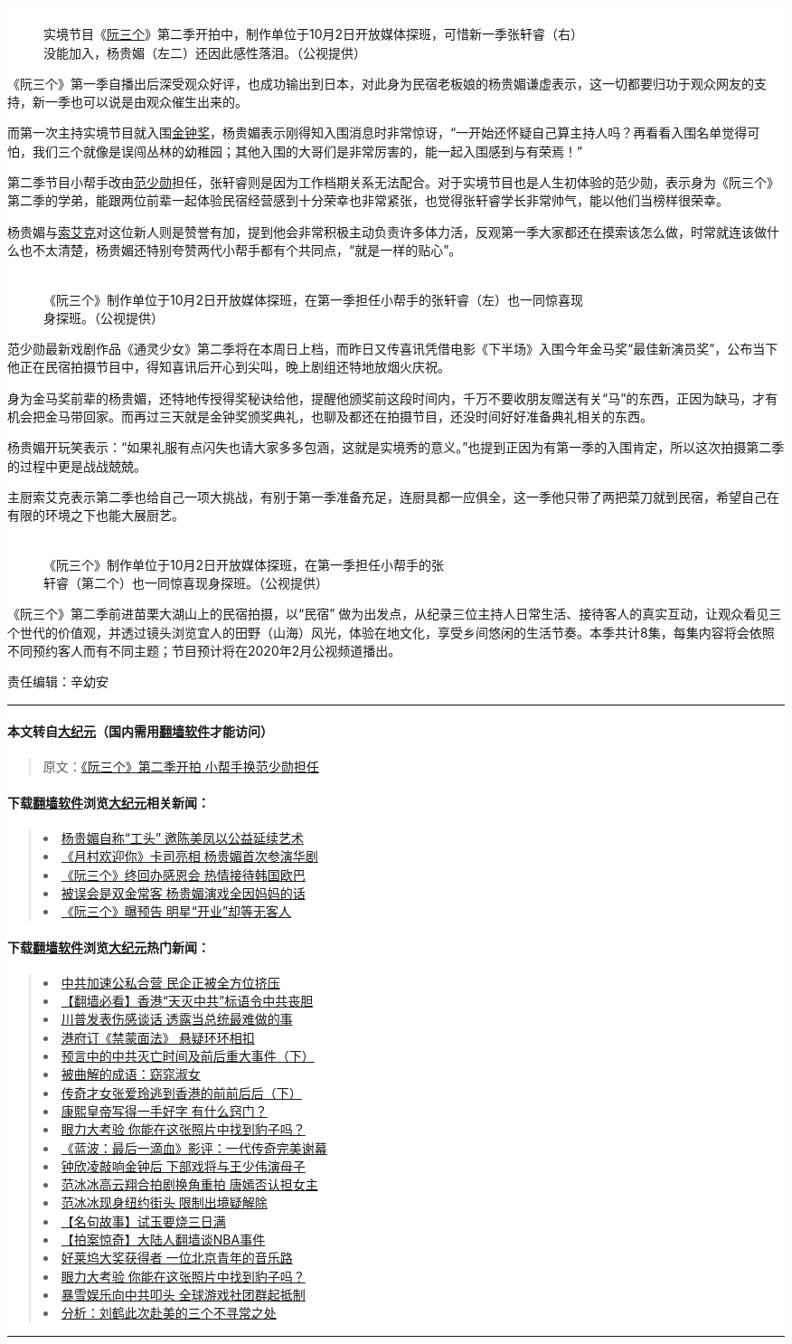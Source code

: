 <figure id="attachment_11563112" style="width: 600px" class="wp-caption aligncenter"><a href="http://i.epochtimes.com/assets/uploads/2019/10/1910020915071487.jpg"><img class="size-large wp-image-11563112" title="" src="http://i.epochtimes.com/assets/uploads/2019/10/1910020915071487-600x400.jpg" alt="" width="600" b="400" /></a><figcaption class="wp-caption-text">实境节目《<a href="https://github.com/woywz155/djy/blob/master/gb/tag/%E9%98%AE%E4%B8%89%E4%B8%AA.md">阮三个</a>》第二季开拍中，制作单位于10月2日开放媒体探班，可惜新一季张轩睿（右）没能加入，杨贵媚（左二）还因此感性落泪。（公视提供）</figcaption></figure>
<p>《阮三个》第一季自播出后深受观众好评，也成功输出到日本，对此身为民宿老板娘的杨贵媚谦虚表示，这一切都要归功于观众网友的支持，新一季也可以说是由观众催生出来的。</p>
<p>而第一次主持实境节目就入围<a href="https://github.com/woywz155/djy/blob/master/gb/tag/%E9%87%91%E9%92%9F%E5%A5%96.md">金钟奖</a>，杨贵媚表示刚得知入围消息时非常惊讶，“一开始还怀疑自己算主持人吗？再看看入围名单觉得可怕，我们三个就像是误闯丛林的幼稚园；其他入围的大哥们是非常厉害的，能一起入围感到与有荣焉！”</p>
<p>第二季节目小帮手改由<a href="https://github.com/woywz155/djy/blob/master/gb/tag/%E8%8C%83%E5%B0%91%E5%8B%8B.md">范少勋</a>担任，张轩睿则是因为工作档期关系无法配合。对于实境节目也是人生初体验的范少勋，表示身为《阮三个》第二季的学弟，能跟两位前辈一起体验民宿经营感到十分荣幸也非常紧张，也觉得张轩睿学长非常帅气，能以他们当榜样很荣幸。</p>
<p>杨贵媚与<a href="https://github.com/woywz155/djy/blob/master/gb/tag/%E7%B4%A2%E8%89%BE%E5%85%8B.md">索艾克</a>对这位新人则是赞誉有加，提到他会非常积极主动负责许多体力活，反观第一季大家都还在摸索该怎么做，时常就连该做什么也不太清楚，杨贵媚还特别夸赞两代小帮手都有个共同点，“就是一样的贴心”。</p>
<figure id="attachment_11563111" style="width: 600px" class="wp-caption aligncenter"><a href="http://i.epochtimes.com/assets/uploads/2019/10/1910020912401487.jpg"><img class="size-large wp-image-11563111" title="" src="http://i.epochtimes.com/assets/uploads/2019/10/1910020912401487-600x400.jpg" alt="" width="600" b="400" /></a><figcaption class="wp-caption-text">《阮三个》制作单位于10月2日开放媒体探班，在第一季担任小帮手的张轩睿（左）也一同惊喜现身探班。（公视提供）</figcaption></figure>
<p>范少勋最新戏剧作品《通灵少女》第二季将在本周日上档，而昨日又传喜讯凭借电影《下半场》入围今年金马奖“最佳新演员奖”，公布当下他正在民宿拍摄节目中，得知喜讯后开心到尖叫，晚上剧组还特地放烟火庆祝。</p>
<p>身为金马奖前辈的杨贵媚，还特地传授得奖秘诀给他，提醒他颁奖前这段时间内，千万不要收朋友赠送有关“马”的东西，正因为缺马，才有机会把金马带回家。而再过三天就是金钟奖颁奖典礼，也聊及都还在拍摄节目，还没时间好好准备典礼相关的东西。</p>
<p>杨贵媚开玩笑表示：“如果礼服有点闪失也请大家多多包涵，这就是实境秀的意义。”也提到正因为有第一季的入围肯定，所以这次拍摄第二季的过程中更是战战兢兢。</p>
<p>主厨索艾克表示第二季也给自己一项大挑战，有别于第一季准备充足，连厨具都一应俱全，这一季他只带了两把菜刀就到民宿，希望自己在有限的环境之下也能大展厨艺。</p>
<figure id="attachment_11563114" style="width: 454px" class="wp-caption aligncenter"><a href="http://i.epochtimes.com/assets/uploads/2019/10/1910020912321487.jpg"><img class=" wp-image-11563114" title="" src="http://i.epochtimes.com/assets/uploads/2019/10/1910020912321487.jpg" alt="" width="454" b="635" /></a><figcaption class="wp-caption-text">《阮三个》制作单位于10月2日开放媒体探班，在第一季担任小帮手的张轩睿（第二个）也一同惊喜现身探班。（公视提供）</figcaption></figure>
<p>《阮三个》第二季前进苗栗大湖山上的民宿拍摄，以“民宿” 做为出发点，从纪录三位主持人日常生活、接待客人的真实互动，让观众看见三个世代的价值观，并透过镜头浏览宜人的田野（山海）风光，体验在地文化，享受乡间悠闲的生活节奏。本季共计8集，每集内容将会依照不同预约客人而有不同主题；节目预计将在2020年2月公视频道播出。</p>
<p>责任编辑：辛幼安</p>
<hr>

#### 本文转自<a href="http://www.epochtimes.com">大纪元</a>（国内需用<a href="https://git.io/JesJV">翻墙软件</a>才能访问）
> 原文：<a href="http://www.epochtimes.com/gb/19/10/2/n11563064.htm">《阮三个》第二季开拍 小帮手换范少勋担任</a>
#### 下载<a href="https://git.io/JesJV">翻墙软件</a>浏览<a href="http://www.epochtimes.com">大纪元</a>相关新闻：
> <li><a href="http://www.epochtimes.com/gb/19/6/24/n11343007.htm">杨贵媚自称“工头” 邀陈美凤以公益延续艺术</a></li>
> <li><a href="http://www.epochtimes.com/gb/19/4/12/n11182145.htm">《月村欢迎你》卡司亮相 杨贵媚首次参演华剧</a></li>
> <li><a href="http://www.epochtimes.com/gb/19/4/11/n11178514.htm">《阮三个》终回办感恩会 热情接待韩国欧巴</a></li>
> <li><a href="http://www.epochtimes.com/gb/19/4/7/n11169103.htm">被误会是双金常客 杨贵媚演戏全因妈妈的话</a></li>
> <li><a href="http://www.epochtimes.com/gb/19/2/27/n11075490.htm">《阮三个》曝预告 明星“开业”却等无客人</a></li>

#### 下载<a href="https://git.io/JesJV">翻墙软件</a>浏览<a href="http://www.epochtimes.com">大纪元</a>热门新闻：
> <li><a href="http://www.epochtimes.com/gb/19/10/7/n11572528.htm">中共加速公私合营 民企正被全方位挤压</a></li>
> <li><a href="http://www.epochtimes.com/gb/19/10/10/n11579807.htm">【翻墙必看】香港“天灭中共”标语令中共丧胆</a></li>
> <li><a href="http://www.epochtimes.com/gb/19/10/10/n11580036.htm">川普发表伤感谈话 透露当总统最难做的事</a></li>
> <li><a href="http://www.epochtimes.com/gb/19/10/8/n11576752.htm">港府订《禁蒙面法》 悬疑环环相扣</a></li>
> <li><a href="http://www.epochtimes.com/gb/19/9/29/n11554590.htm">预言中的中共灭亡时间及前后重大事件（下）</a></li>
> <li><a href="http://www.epochtimes.com/gb/19/10/4/n11568273.htm">被曲解的成语：窈窕淑女</a></li>
> <li><a href="http://www.epochtimes.com/gb/19/10/2/n11563658.htm">传奇才女张爱玲逃到香港的前前后后（下）</a></li>
> <li><a href="http://www.epochtimes.com/gb/19/9/23/n11539994.htm">康熙皇帝写得一手好字 有什么窍门？</a></li>
> <li><a href="http://www.epochtimes.com/gb/19/10/9/n11577534.htm">眼力大考验 你能在这张照片中找到豹子吗？</a></li>
> <li><a href="http://www.epochtimes.com/gb/19/10/8/n11576651.htm">《蓝波：最后一滴血》影评：一代传奇完美谢幕</a></li>
> <li><a href="http://www.epochtimes.com/gb/19/10/9/n11578053.htm">钟欣凌敲响金钟后 下部戏将与王少伟演母子</a></li>
> <li><a href="http://www.epochtimes.com/gb/19/10/8/n11576766.htm">范冰冰高云翔合拍剧换角重拍 唐嫣否认担女主</a></li>
> <li><a href="http://www.epochtimes.com/gb/19/10/9/n11578789.htm">范冰冰现身纽约街头 限制出境疑解除</a></li>
> <li><a href="http://www.epochtimes.com/gb/18/6/18/n10494192.htm">【名句故事】试玉要烧三日满</a></li>
> <li><a href="http://www.epochtimes.com/gb/19/10/10/n11579606.htm">【拍案惊奇】大陆人翻墙谈NBA事件</a></li>
> <li><a href="http://www.epochtimes.com/gb/19/10/10/n11580971.htm">好莱坞大奖获得者 一位北京青年的音乐路</a></li>
> <li><a href="http://www.epochtimes.com/gb/19/10/9/n11577534.htm">眼力大考验 你能在这张照片中找到豹子吗？</a></li>
> <li><a href="http://www.epochtimes.com/gb/19/10/9/n11578774.htm">暴雪娱乐向中共叩头 全球游戏社团群起抵制</a></li>
> <li><a href="http://www.epochtimes.com/gb/19/10/9/n11577528.htm">分析：刘鹤此次赴美的三个不寻常之处</a></li>
<hr>
